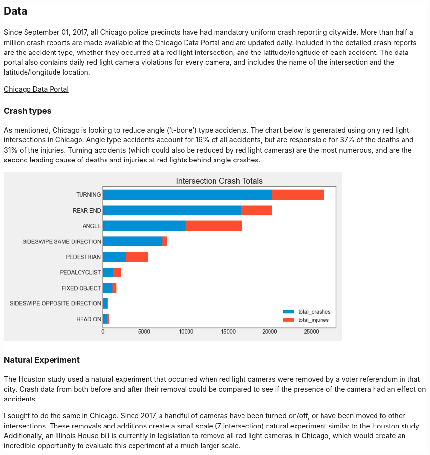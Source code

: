 
## Data
Since September 01, 2017, all Chicago police precincts have had mandatory uniform crash reporting citywide. More than half a million crash reports are made available at the Chicago Data Portal and are updated daily. Included in the detailed crash reports are the accident type, whether they occurred at a red light intersection, and the latitude/longitude of each accident.  The data portal also contains daily red light camera violations for every camera, and includes the name of the intersection and the latitude/longitude location.

[Chicago Data Portal](https://www.chicago.gov/city/en/narr/foia/CityData.html)

### Crash types
As mentioned, Chicago is looking to reduce angle (‘t-bone’) type accidents. The chart below is generated using only red light intersections in Chicago. Angle type accidents account for 16% of all accidents, but are responsible for 37% of the deaths and 31% of the injuries. Turning accidents (which could also be reduced by red light cameras) are the most numerous, and are the second leading cause of deaths and injuries at red lights behind angle crashes.

<img src="images/scaled_crash_data.png" width=80% />

### Natural Experiment
The Houston study used a natural experiment that occurred when red light cameras were removed by a voter referendum in that city. Crash data from both before and after their removal could be compared to see if the presence of the camera had an effect on accidents.

I sought to do the same in Chicago. Since 2017, a handful of cameras have been turned on/off, or have been moved to other intersections. These removals and additions create a small scale (7 intersection) natural experiment similar to the Houston study. Additionally, an Illinois House bill is currently in legislation to remove all red light cameras in Chicago, which would create an incredible opportunity to evaluate this experiment at a much larger scale.
